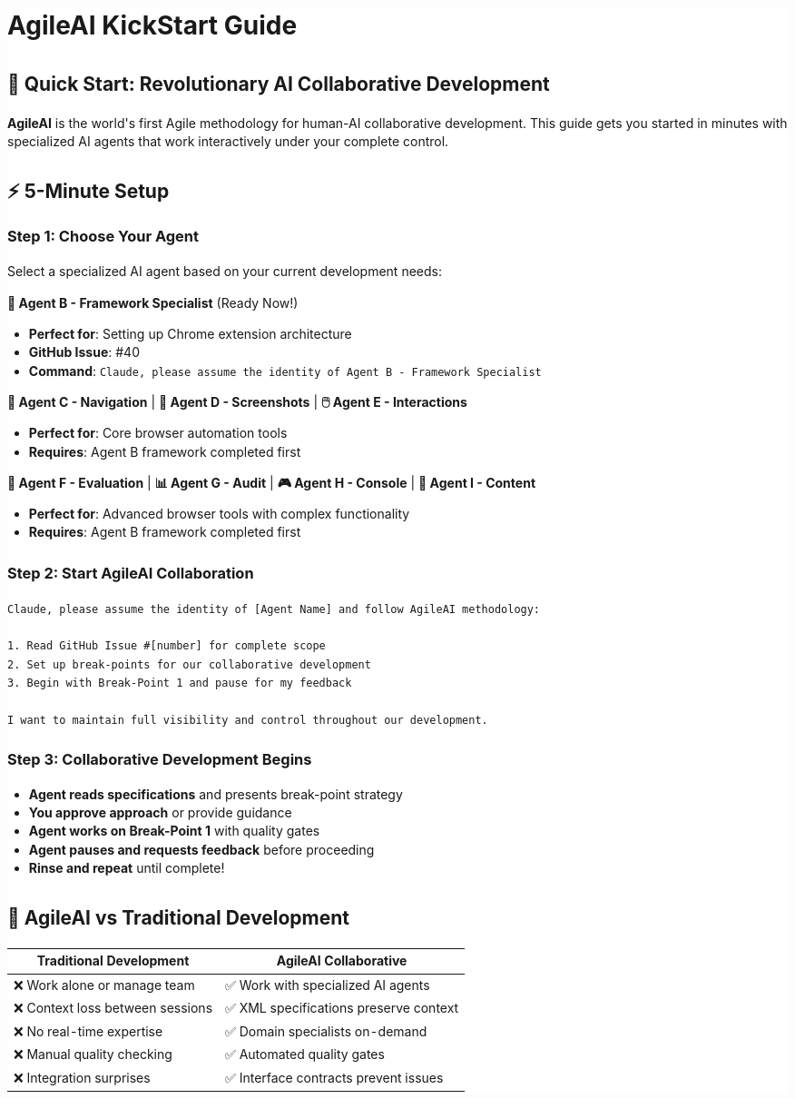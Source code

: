 # AgileAI KickStart Guide

## 🚀 **Quick Start: Revolutionary AI Collaborative Development**

**AgileAI** is the world's first Agile methodology for human-AI collaborative development. This guide gets you started in minutes with specialized AI agents that work interactively under your complete control.

## ⚡ **5-Minute Setup**

### **Step 1: Choose Your Agent**
Select a specialized AI agent based on your current development needs:

**🎨 Agent B - Framework Specialist** (Ready Now!)
- **Perfect for**: Setting up Chrome extension architecture
- **GitHub Issue**: #40
- **Command**: `Claude, please assume the identity of Agent B - Framework Specialist`

**🧭 Agent C - Navigation** | **📸 Agent D - Screenshots** | **🖱️ Agent E - Interactions**
- **Perfect for**: Core browser automation tools
- **Requires**: Agent B framework completed first

**🧪 Agent F - Evaluation** | **📊 Agent G - Audit** | **🎮 Agent H - Console** | **📄 Agent I - Content**
- **Perfect for**: Advanced browser tools with complex functionality
- **Requires**: Agent B framework completed first

### **Step 2: Start AgileAI Collaboration**
```
Claude, please assume the identity of [Agent Name] and follow AgileAI methodology:

1. Read GitHub Issue #[number] for complete scope
2. Set up break-points for our collaborative development
3. Begin with Break-Point 1 and pause for my feedback

I want to maintain full visibility and control throughout our development.
```

### **Step 3: Collaborative Development Begins**
- **Agent reads specifications** and presents break-point strategy
- **You approve approach** or provide guidance
- **Agent works on Break-Point 1** with quality gates
- **Agent pauses and requests feedback** before proceeding
- **Rinse and repeat** until complete!

## 🎯 **AgileAI vs Traditional Development**

| Traditional Development | AgileAI Collaborative |
|------------------------|----------------------|
| ❌ Work alone or manage team | ✅ Work with specialized AI agents |
| ❌ Context loss between sessions | ✅ XML specifications preserve context |
| ❌ No real-time expertise | ✅ Domain specialists on-demand |
| ❌ Manual quality checking | ✅ Automated quality gates |
| ❌ Integration surprises | ✅ Interface contracts prevent issues |
